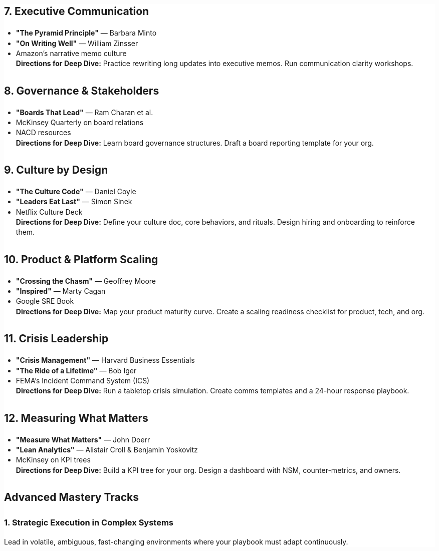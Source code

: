 ## 7. Executive Communication
- **"The Pyramid Principle"** — Barbara Minto  
- **"On Writing Well"** — William Zinsser  
- Amazon’s narrative memo culture  
**Directions for Deep Dive:** Practice rewriting long updates into executive memos. Run communication clarity workshops.

## 8. Governance & Stakeholders
- **"Boards That Lead"** — Ram Charan et al.  
- McKinsey Quarterly on board relations  
- NACD resources  
**Directions for Deep Dive:** Learn board governance structures. Draft a board reporting template for your org.

## 9. Culture by Design
- **"The Culture Code"** — Daniel Coyle  
- **"Leaders Eat Last"** — Simon Sinek  
- Netflix Culture Deck  
**Directions for Deep Dive:** Define your culture doc, core behaviors, and rituals. Design hiring and onboarding to reinforce them.

## 10. Product & Platform Scaling
- **"Crossing the Chasm"** — Geoffrey Moore  
- **"Inspired"** — Marty Cagan  
- Google SRE Book  
**Directions for Deep Dive:** Map your product maturity curve. Create a scaling readiness checklist for product, tech, and org.

## 11. Crisis Leadership
- **"Crisis Management"** — Harvard Business Essentials  
- **"The Ride of a Lifetime"** — Bob Iger  
- FEMA’s Incident Command System (ICS)  
**Directions for Deep Dive:** Run a tabletop crisis simulation. Create comms templates and a 24-hour response playbook.

## 12. Measuring What Matters
- **"Measure What Matters"** — John Doerr  
- **"Lean Analytics"** — Alistair Croll & Benjamin Yoskovitz  
- McKinsey on KPI trees  
**Directions for Deep Dive:** Build a KPI tree for your org. Design a dashboard with NSM, counter-metrics, and owners.

## Advanced Mastery Tracks

### 1. Strategic Execution in Complex Systems
Lead in volatile, ambiguous, fast-changing environments where your playbook must adapt continuously.
